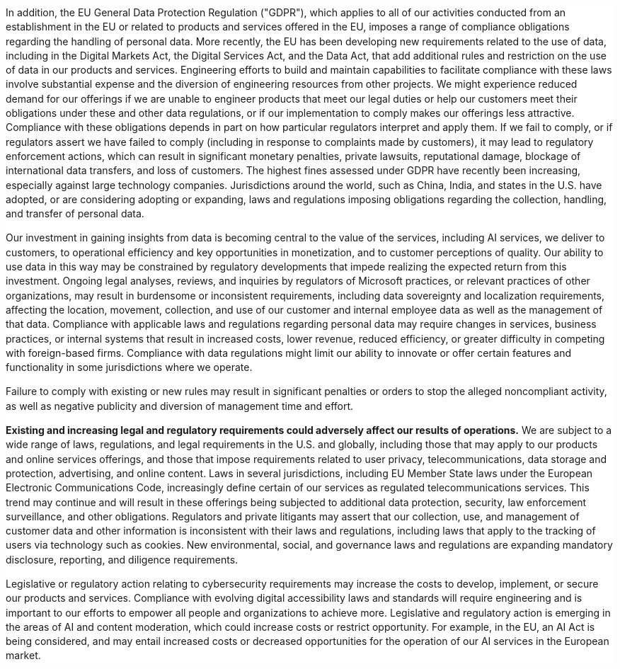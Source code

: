 In addition, the EU General Data Protection Regulation ("GDPR"), which applies to all of our activities conducted from an establishment in the EU or related to products and services offered in the EU, imposes a range of compliance obligations regarding the handling of personal data. More recently, the EU has been developing new requirements related to the use of data, including in the Digital Markets Act, the Digital Services Act, and the Data Act, that add additional rules and restriction on the use of data in our products and services. Engineering efforts to build and maintain capabilities to facilitate compliance with these laws involve substantial expense and the diversion of engineering resources from other projects. We might experience reduced demand for our offerings if we are unable to engineer products that meet our legal duties or help our customers meet their obligations under these and other data regulations, or if our implementation to comply makes our offerings less attractive. Compliance with these obligations depends in part on how particular regulators interpret and apply them. If we fail to comply, or if regulators assert we have failed to comply (including in response to complaints made by customers), it may lead to regulatory enforcement actions, which can result in significant monetary penalties, private lawsuits, reputational damage, blockage of international data transfers, and loss of customers. The highest fines assessed under GDPR have recently been increasing, especially against large technology companies. Jurisdictions around the world, such as China, India, and states in the U.S. have adopted, or are considering adopting or expanding, laws and regulations imposing obligations regarding the collection, handling, and transfer of personal data.

Our investment in gaining insights from data is becoming central to the value of the services, including AI services, we deliver to customers, to operational efficiency and key opportunities in monetization, and to customer perceptions of quality. Our ability to use data in this way may be constrained by regulatory developments that impede realizing the expected return from this investment. Ongoing legal analyses, reviews, and inquiries by regulators of Microsoft practices, or relevant practices of other organizations, may result in burdensome or inconsistent requirements, including data sovereignty and localization requirements, affecting the location, movement, collection, and use of our customer and internal employee data as well as the management of that data. Compliance with applicable laws and regulations regarding personal data may require changes in services, business practices, or internal systems that result in increased costs, lower revenue, reduced efficiency, or greater difficulty in competing with foreign-based firms. Compliance with data regulations might limit our ability to innovate or offer certain features and functionality in some jurisdictions where we operate.

Failure to comply with existing or new rules may result in significant penalties or orders to stop the alleged noncompliant activity, as well as negative publicity and diversion of management time and effort.

**Existing and increasing legal and regulatory requirements could adversely affect our results of operations.** We are subject to a wide range of laws, regulations, and legal requirements in the U.S. and globally, including those that may apply to our products and online services offerings, and those that impose requirements related to user privacy, telecommunications, data storage and protection, advertising, and online content. Laws in several jurisdictions, including EU Member State laws under the European Electronic Communications Code, increasingly define certain of our services as regulated telecommunications services. This trend may continue and will result in these offerings being subjected to additional data protection, security, law enforcement surveillance, and other obligations. Regulators and private litigants may assert that our collection, use, and management of customer data and other information is inconsistent with their laws and regulations, including laws that apply to the tracking of users via technology such as cookies. New environmental, social, and governance laws and regulations are expanding mandatory disclosure, reporting, and diligence requirements.

Legislative or regulatory action relating to cybersecurity requirements may increase the costs to develop, implement, or secure our products and services. Compliance with evolving digital accessibility laws and standards will require engineering and is important to our efforts to empower all people and organizations to achieve more. Legislative and regulatory action is emerging in the areas of AI and content moderation, which could increase costs or restrict opportunity. For example, in the EU, an AI Act is being considered, and may entail increased costs or decreased opportunities for the operation of our AI services in the European market.
